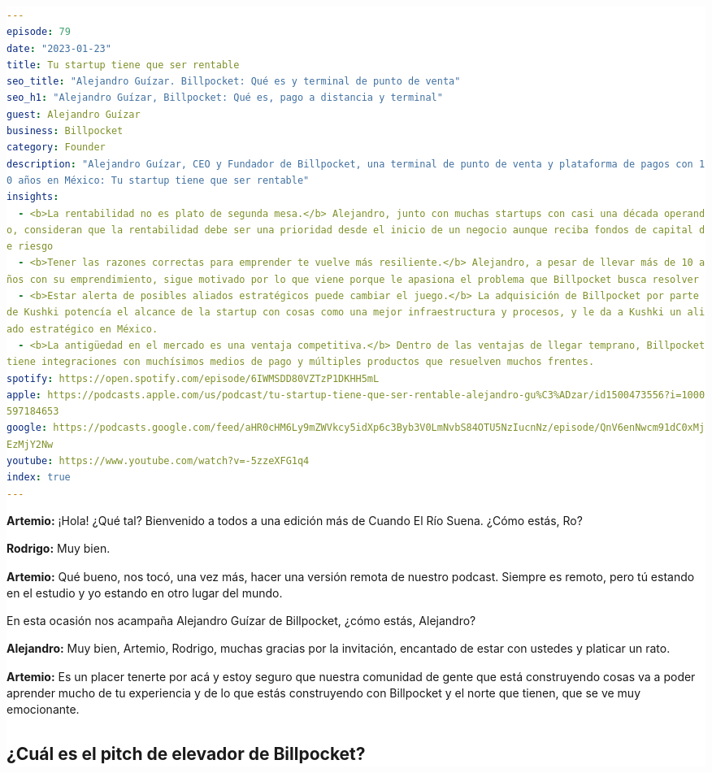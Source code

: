 ```yaml
---
episode: 79
date: "2023-01-23"
title: Tu startup tiene que ser rentable
seo_title: "Alejandro Guízar. Billpocket: Qué es y terminal de punto de venta"
seo_h1: "Alejandro Guízar, Billpocket: Qué es, pago a distancia y terminal"
guest: Alejandro Guízar
business: Billpocket
category: Founder
description: "Alejandro Guízar, CEO y Fundador de Billpocket, una terminal de punto de venta y plataforma de pagos con 10 años en México: Tu startup tiene que ser rentable"
insights:
  - <b>La rentabilidad no es plato de segunda mesa.</b> Alejandro, junto con muchas startups con casi una década operando, consideran que la rentabilidad debe ser una prioridad desde el inicio de un negocio aunque reciba fondos de capital de riesgo
  - <b>Tener las razones correctas para emprender te vuelve más resiliente.</b> Alejandro, a pesar de llevar más de 10 años con su emprendimiento, sigue motivado por lo que viene porque le apasiona el problema que Billpocket busca resolver
  - <b>Estar alerta de posibles aliados estratégicos puede cambiar el juego.</b> La adquisición de Billpocket por parte de Kushki potencía el alcance de la startup con cosas como una mejor infraestructura y procesos, y le da a Kushki un aliado estratégico en México.
  - <b>La antigüedad en el mercado es una ventaja competitiva.</b> Dentro de las ventajas de llegar temprano, Billpocket tiene integraciones con muchísimos medios de pago y múltiples productos que resuelven muchos frentes.
spotify: https://open.spotify.com/episode/6IWMSDD80VZTzP1DKHH5mL
apple: https://podcasts.apple.com/us/podcast/tu-startup-tiene-que-ser-rentable-alejandro-gu%C3%ADzar/id1500473556?i=1000597184653
google: https://podcasts.google.com/feed/aHR0cHM6Ly9mZWVkcy5idXp6c3Byb3V0LmNvbS84OTU5NzIucnNz/episode/QnV6enNwcm91dC0xMjEzMjY2Nw
youtube: https://www.youtube.com/watch?v=-5zzeXFG1q4
index: true
---
```


**Artemio:** ¡Hola! ¿Qué tal? Bienvenido a todos a una edición más de Cuando El Río Suena. ¿Cómo estás, Ro?

**Rodrigo:** Muy bien.

**Artemio:** Qué bueno, nos tocó, una vez más, hacer una versión remota de nuestro podcast. Siempre es remoto, pero tú estando en el estudio y yo estando en otro lugar del mundo.

En esta ocasión nos acampaña Alejandro Guízar de Billpocket, ¿cómo estás, Alejandro?

**Alejandro:** Muy bien, Artemio, Rodrigo, muchas gracias por la invitación, encantado de estar con ustedes y platicar un rato.

**Artemio:** Es un placer tenerte por acá y estoy seguro que nuestra comunidad de gente que está construyendo cosas va a poder aprender mucho de tu experiencia y de lo que estás construyendo con Billpocket y el norte que tienen, que se ve muy emocionante.

## ¿Cuál es el pitch de elevador de Billpocket?

